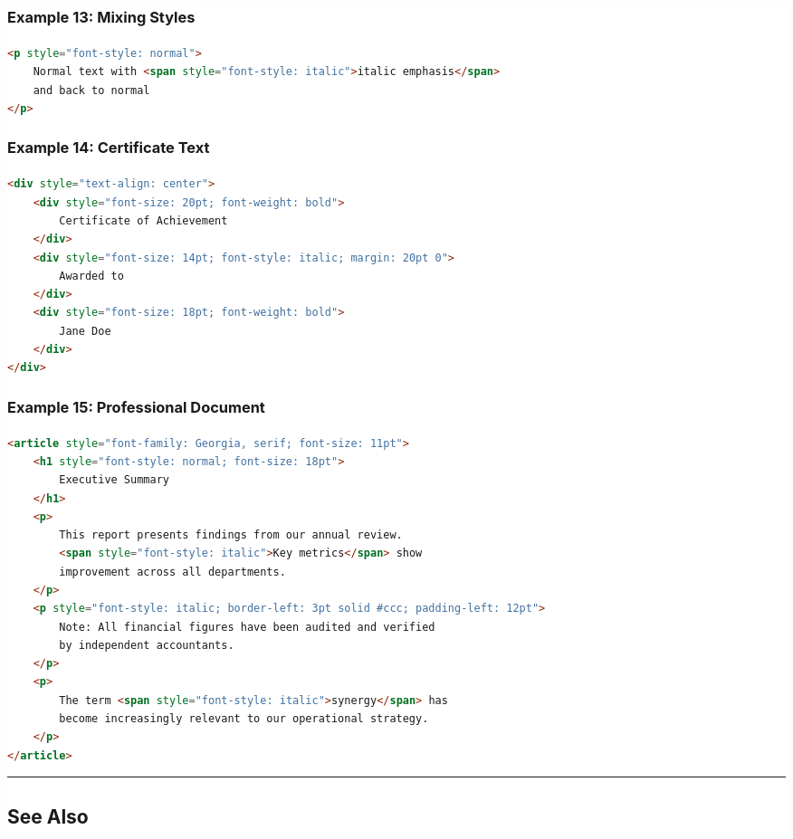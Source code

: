 ### Example 13: Mixing Styles

```html
<p style="font-style: normal">
    Normal text with <span style="font-style: italic">italic emphasis</span>
    and back to normal
</p>
```

### Example 14: Certificate Text

```html
<div style="text-align: center">
    <div style="font-size: 20pt; font-weight: bold">
        Certificate of Achievement
    </div>
    <div style="font-size: 14pt; font-style: italic; margin: 20pt 0">
        Awarded to
    </div>
    <div style="font-size: 18pt; font-weight: bold">
        Jane Doe
    </div>
</div>
```

### Example 15: Professional Document

```html
<article style="font-family: Georgia, serif; font-size: 11pt">
    <h1 style="font-style: normal; font-size: 18pt">
        Executive Summary
    </h1>
    <p>
        This report presents findings from our annual review.
        <span style="font-style: italic">Key metrics</span> show
        improvement across all departments.
    </p>
    <p style="font-style: italic; border-left: 3pt solid #ccc; padding-left: 12pt">
        Note: All financial figures have been audited and verified
        by independent accountants.
    </p>
    <p>
        The term <span style="font-style: italic">synergy</span> has
        become increasingly relevant to our operational strategy.
    </p>
</article>
```

---

## See Also
